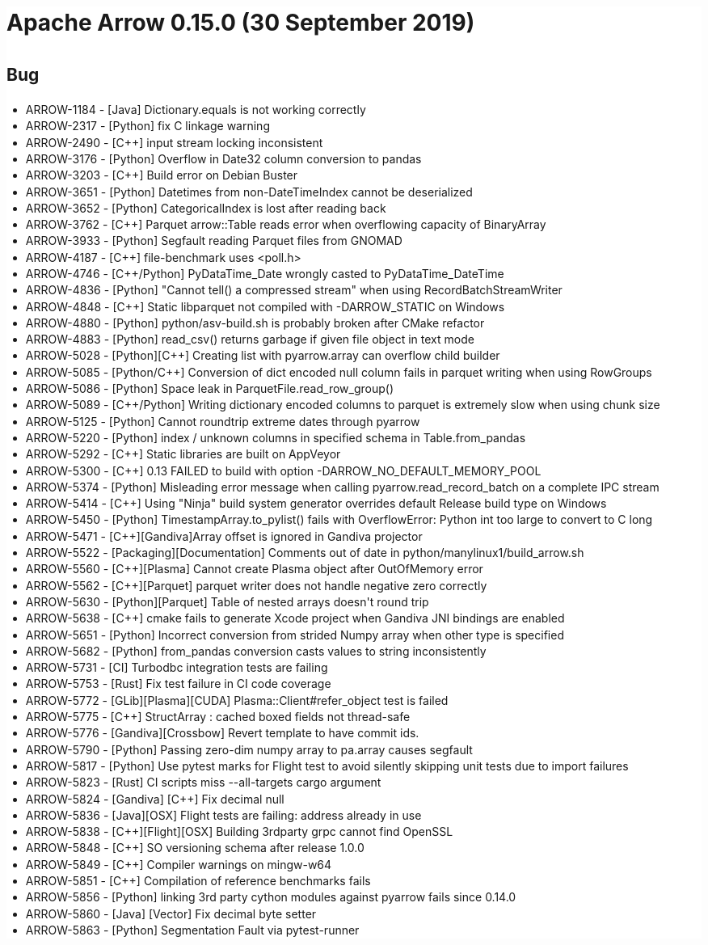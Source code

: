 

# Apache Arrow 0.15.0 (30 September 2019)

## Bug

* ARROW-1184 - [Java] Dictionary.equals is not working correctly
* ARROW-2317 - [Python] fix C linkage warning
* ARROW-2490 - [C++] input stream locking inconsistent
* ARROW-3176 - [Python] Overflow in Date32 column conversion to pandas
* ARROW-3203 - [C++] Build error on Debian Buster
* ARROW-3651 - [Python] Datetimes from non-DateTimeIndex cannot be deserialized
* ARROW-3652 - [Python] CategoricalIndex is lost after reading back
* ARROW-3762 - [C++] Parquet arrow::Table reads error when overflowing capacity of BinaryArray
* ARROW-3933 - [Python] Segfault reading Parquet files from GNOMAD
* ARROW-4187 - [C++] file-benchmark uses <poll.h>
* ARROW-4746 - [C++/Python] PyDataTime\_Date wrongly casted to PyDataTime\_DateTime
* ARROW-4836 - [Python] "Cannot tell() a compressed stream" when using RecordBatchStreamWriter
* ARROW-4848 - [C++] Static libparquet not compiled with -DARROW\_STATIC on Windows
* ARROW-4880 - [Python] python/asv-build.sh is probably broken after CMake refactor
* ARROW-4883 - [Python] read\_csv() returns garbage if given file object in text mode
* ARROW-5028 - [Python][C++] Creating list<string> with pyarrow.array can overflow child builder
* ARROW-5085 - [Python/C++] Conversion of dict encoded null column fails in parquet writing when using RowGroups
* ARROW-5086 - [Python] Space leak in  ParquetFile.read\_row\_group()
* ARROW-5089 - [C++/Python] Writing dictionary encoded columns to parquet is extremely slow when using chunk size
* ARROW-5125 - [Python] Cannot roundtrip extreme dates through pyarrow
* ARROW-5220 - [Python] index / unknown columns in specified schema in Table.from\_pandas
* ARROW-5292 - [C++] Static libraries are built on AppVeyor
* ARROW-5300 - [C++] 0.13 FAILED to build with option -DARROW\_NO\_DEFAULT\_MEMORY\_POOL
* ARROW-5374 - [Python] Misleading error message when calling pyarrow.read\_record\_batch on a complete IPC stream
* ARROW-5414 - [C++] Using "Ninja" build system generator overrides default Release build type on Windows
* ARROW-5450 - [Python] TimestampArray.to\_pylist() fails with OverflowError: Python int too large to convert to C long
* ARROW-5471 - [C++][Gandiva]Array offset is ignored in Gandiva projector
* ARROW-5522 - [Packaging][Documentation] Comments out of date in python/manylinux1/build\_arrow.sh
* ARROW-5560 - [C++][Plasma] Cannot create Plasma object after OutOfMemory error
* ARROW-5562 - [C++][Parquet] parquet writer does not handle negative zero correctly
* ARROW-5630 - [Python][Parquet] Table of nested arrays doesn't round trip
* ARROW-5638 - [C++] cmake fails to generate Xcode project when Gandiva JNI bindings are enabled
* ARROW-5651 - [Python] Incorrect conversion from strided Numpy array when other type is specified
* ARROW-5682 - [Python] from\_pandas conversion casts values to string inconsistently
* ARROW-5731 - [CI] Turbodbc integration tests are failing 
* ARROW-5753 - [Rust] Fix test failure in CI code coverage
* ARROW-5772 - [GLib][Plasma][CUDA] Plasma::Client#refer\_object test is failed
* ARROW-5775 - [C++] StructArray : cached boxed fields not thread-safe
* ARROW-5776 - [Gandiva][Crossbow] Revert template to have commit ids.
* ARROW-5790 - [Python] Passing zero-dim numpy array to pa.array causes segfault
* ARROW-5817 - [Python] Use pytest marks for Flight test to avoid silently skipping unit tests due to import failures
* ARROW-5823 - [Rust] CI scripts miss --all-targets cargo argument
* ARROW-5824 - [Gandiva] [C++] Fix decimal null
* ARROW-5836 - [Java][OSX] Flight tests are failing: address already in use
* ARROW-5838 - [C++][Flight][OSX] Building 3rdparty grpc cannot find OpenSSL
* ARROW-5848 - [C++] SO versioning schema after release 1.0.0
* ARROW-5849 - [C++] Compiler warnings on mingw-w64
* ARROW-5851 - [C++] Compilation of reference benchmarks fails
* ARROW-5856 - [Python] linking 3rd party cython modules against pyarrow fails since 0.14.0
* ARROW-5860 - [Java] [Vector] Fix decimal byte setter
* ARROW-5863 - [Python] Segmentation Fault via pytest-runner